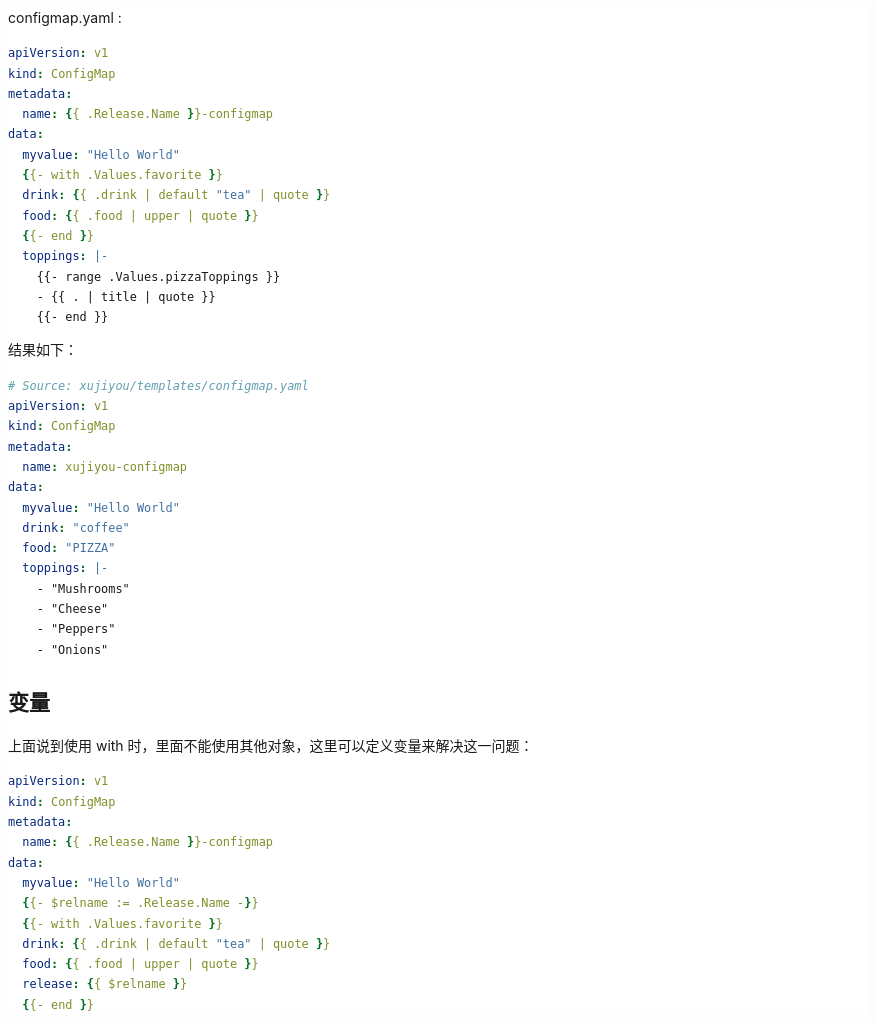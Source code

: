  configmap.yaml :

```yaml
apiVersion: v1
kind: ConfigMap
metadata:
  name: {{ .Release.Name }}-configmap
data:
  myvalue: "Hello World"
  {{- with .Values.favorite }}
  drink: {{ .drink | default "tea" | quote }}
  food: {{ .food | upper | quote }}
  {{- end }}
  toppings: |-
    {{- range .Values.pizzaToppings }}
    - {{ . | title | quote }}
    {{- end }}
```

结果如下：

```yaml
# Source: xujiyou/templates/configmap.yaml
apiVersion: v1
kind: ConfigMap
metadata:
  name: xujiyou-configmap
data:
  myvalue: "Hello World"
  drink: "coffee"
  food: "PIZZA"
  toppings: |-
    - "Mushrooms"
    - "Cheese"
    - "Peppers"
    - "Onions"
```



## 变量

上面说到使用 with 时，里面不能使用其他对象，这里可以定义变量来解决这一问题：

```yaml
apiVersion: v1
kind: ConfigMap
metadata:
  name: {{ .Release.Name }}-configmap
data:
  myvalue: "Hello World"
  {{- $relname := .Release.Name -}}
  {{- with .Values.favorite }}
  drink: {{ .drink | default "tea" | quote }}
  food: {{ .food | upper | quote }}
  release: {{ $relname }}
  {{- end }}
```
